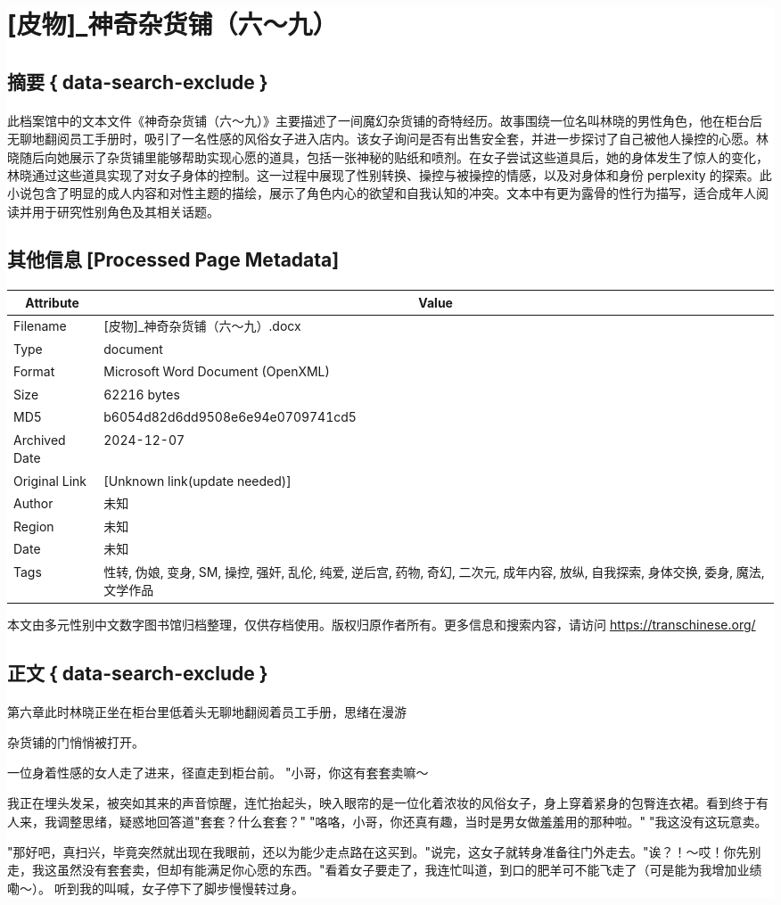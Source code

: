 # [皮物]_神奇杂货铺（六～九）



## 摘要  { data-search-exclude }


此档案馆中的文本文件《神奇杂货铺（六～九）》主要描述了一间魔幻杂货铺的奇特经历。故事围绕一位名叫林晓的男性角色，他在柜台后无聊地翻阅员工手册时，吸引了一名性感的风俗女子进入店内。该女子询问是否有出售安全套，并进一步探讨了自己被他人操控的心愿。林晓随后向她展示了杂货铺里能够帮助实现心愿的道具，包括一张神秘的贴纸和喷剂。在女子尝试这些道具后，她的身体发生了惊人的变化，林晓通过这些道具实现了对女子身体的控制。这一过程中展现了性别转换、操控与被操控的情感，以及对身体和身份 perplexity 的探索。此小说包含了明显的成人内容和对性主题的描绘，展示了角色内心的欲望和自我认知的冲突。文本中有更为露骨的性行为描写，适合成年人阅读并用于研究性别角色及其相关话题。



## 其他信息 [Processed Page Metadata]

| Attribute       | Value                                  |
|-----------------|----------------------------------------|
| Filename        | [皮物]_神奇杂货铺（六～九）.docx                             |
| Type            | document                                 |
| Format          | Microsoft Word Document (OpenXML)                               |
| Size            | 62216 bytes                           |
| MD5             | b6054d82d6dd9508e6e94e0709741cd5                                  |
| Archived Date   | 2024-12-07                             |
| Original Link   | [Unknown link(update needed)]                         |
| Author          | 未知                               |
| Region          | 未知                               |
| Date            | 未知                                 |
| Tags            | 性转, 伪娘, 变身, SM, 操控, 强奸, 乱伦, 纯爱, 逆后宫, 药物, 奇幻, 二次元, 成年内容, 放纵, 自我探索, 身体交换, 委身, 魔法, 文学作品                                 |

本文由多元性别中文数字图书馆归档整理，仅供存档使用。版权归原作者所有。更多信息和搜索内容，请访问 <https://transchinese.org/>


## 正文 { data-search-exclude }


第六章此时林晓正坐在柜台里低着头无聊地翻阅着员工手册，思绪在漫游

杂货铺的门悄悄被打开。

一位身着性感的女人走了进来，径直走到柜台前。 "小哥，你这有套套卖嘛～

我正在埋头发呆，被突如其来的声音惊醒，连忙抬起头，映入眼帘的是一位化着浓妆的风俗女子，身上穿着紧身的包臀连衣裙。看到终于有人来，我调整思绪，疑惑地回答道"套套？什么套套？" "咯咯，小哥，你还真有趣，当时是男女做羞羞用的那种啦。" "我这没有这玩意卖。

"那好吧，真扫兴，毕竟突然就出现在我眼前，还以为能少走点路在这买到。"说完，这女子就转身准备往门外走去。"诶？！～哎！你先别走，我这虽然没有套套卖，但却有能满足你心愿的东西。"看着女子要走了，我连忙叫道，到口的肥羊可不能飞走了（可是能为我增加业绩嘞～）。 听到我的叫喊，女子停下了脚步慢慢转过身。
